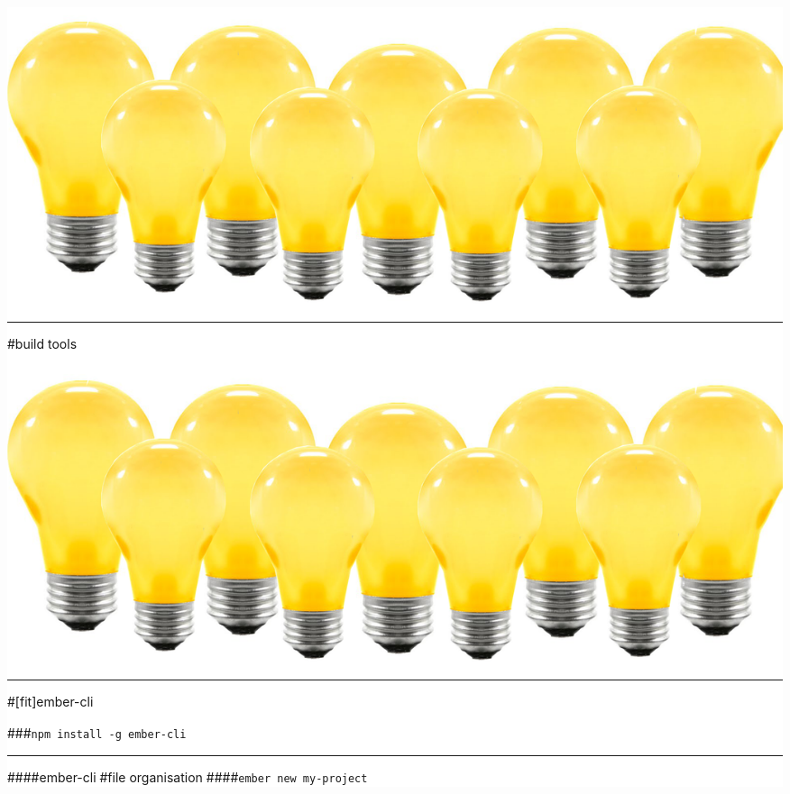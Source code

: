 
![fit](https://raw.githubusercontent.com/achambers/presentations-emberjs-when-the-lights-go-on/master/lightbulbs-9-on.png?token=416724__eyJzY29wZSI6IlJhd0Jsb2I6YWNoYW1iZXJzL3ByZXNlbnRhdGlvbnMtZW1iZXJqcy13aGVuLXRoZS1saWdodHMtZ28tb24vbWFzdGVyL2xpZ2h0YnVsYnMtOS1vbi5wbmciLCJleHBpcmVzIjoxNDEyMDMxNjkzfQ%3D%3D--c38f98ae11266bc8b51a06fcf7759ad4ea8b04b6)

---

#build tools

![fit](https://raw.githubusercontent.com/achambers/presentations-emberjs-when-the-lights-go-on/master/lightbulbs-9-on.png?token=416724__eyJzY29wZSI6IlJhd0Jsb2I6YWNoYW1iZXJzL3ByZXNlbnRhdGlvbnMtZW1iZXJqcy13aGVuLXRoZS1saWdodHMtZ28tb24vbWFzdGVyL2xpZ2h0YnVsYnMtOS1vbi5wbmciLCJleHBpcmVzIjoxNDEyMDMxNjkzfQ%3D%3D--c38f98ae11266bc8b51a06fcf7759ad4ea8b04b6)

---

#[fit]ember-cli

###`npm install -g ember-cli`

---

####ember-cli
#file organisation
####`ember new my-project`
